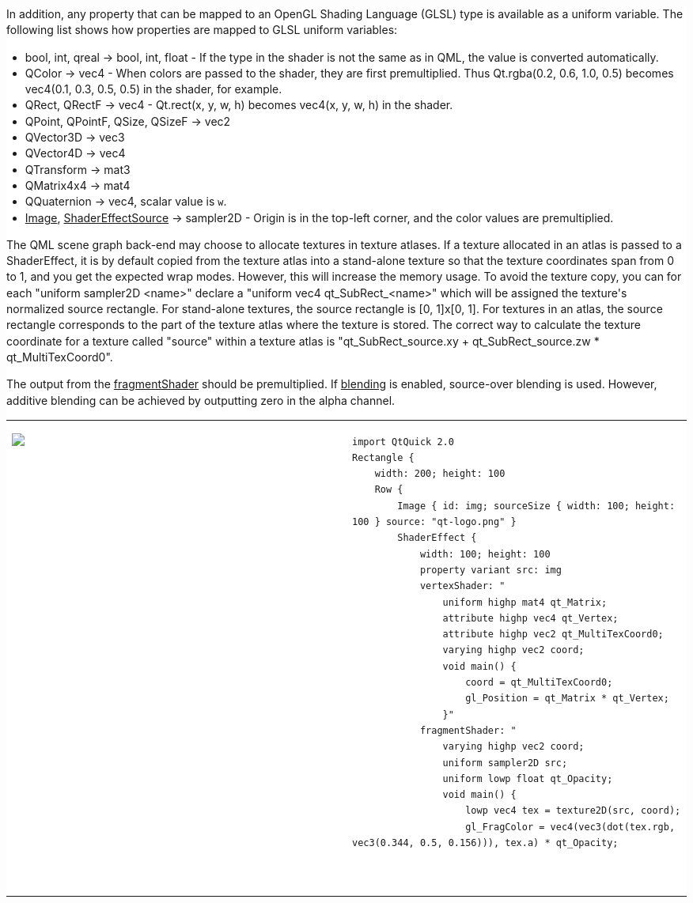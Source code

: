 In addition, any property that can be mapped to an OpenGL Shading Language (GLSL) type is available as a uniform variable. The following list shows how properties are mapped to GLSL uniform variables:

-   bool, int, qreal -&gt; bool, int, float - If the type in the shader is not the same as in QML, the value is converted automatically.
-   QColor -&gt; vec4 - When colors are passed to the shader, they are first premultiplied. Thus Qt.rgba(0.2, 0.6, 1.0, 0.5) becomes vec4(0.1, 0.3, 0.5, 0.5) in the shader, for example.
-   QRect, QRectF -&gt; vec4 - Qt.rect(x, y, w, h) becomes vec4(x, y, w, h) in the shader.
-   QPoint, QPointF, QSize, QSizeF -&gt; vec2
-   QVector3D -&gt; vec3
-   QVector4D -&gt; vec4
-   QTransform -&gt; mat3
-   QMatrix4x4 -&gt; mat4
-   QQuaternion -&gt; vec4, scalar value is `w`.
-   [Image](../QtQuick.Image.md), [ShaderEffectSource](../QtQuick.ShaderEffectSource.md) -&gt; sampler2D - Origin is in the top-left corner, and the color values are premultiplied.

The QML scene graph back-end may choose to allocate textures in texture atlases. If a texture allocated in an atlas is passed to a ShaderEffect, it is by default copied from the texture atlas into a stand-alone texture so that the texture coordinates span from 0 to 1, and you get the expected wrap modes. However, this will increase the memory usage. To avoid the texture copy, you can for each "uniform sampler2D &lt;name&gt;" declare a "uniform vec4 qt\_SubRect\_&lt;name&gt;" which will be assigned the texture's normalized source rectangle. For stand-alone textures, the source rectangle is \[0, 1\]x\[0, 1\]. For textures in an atlas, the source rectangle corresponds to the part of the texture atlas where the texture is stored. The correct way to calculate the texture coordinate for a texture called "source" within a texture atlas is "qt\_SubRect\_source.xy + qt\_SubRect\_source.zw \* qt\_MultiTexCoord0".

The output from the [fragmentShader](#fragmentShader-prop) should be premultiplied. If [blending](#blending-prop) is enabled, source-over blending is used. However, additive blending can be achieved by outputting zero in the alpha channel.

<table>
<colgroup>
<col width="50%" />
<col width="50%" />
</colgroup>
<tbody>
<tr class="odd">
<td><p><img src="https://developer.ubuntu.com/static/devportal_uploaded/0f6a0dbc-5453-4d92-8726-fab0ff164c0c-api/apps/qml/sdk-14.10/QtQuick.ShaderEffect/images/declarative-shadereffectitem.png" /></p></td>
<td><pre class="qml"><code>import QtQuick 2.0
Rectangle {
    width: 200; height: 100
    Row {
        Image { id: img; sourceSize { width: 100; height: 100 } source: &quot;qt-logo.png&quot; }
        ShaderEffect {
            width: 100; height: 100
            property variant src: img
            vertexShader: &quot;
                uniform highp mat4 qt_Matrix;
                attribute highp vec4 qt_Vertex;
                attribute highp vec2 qt_MultiTexCoord0;
                varying highp vec2 coord;
                void main() {
                    coord = qt_MultiTexCoord0;
                    gl_Position = qt_Matrix * qt_Vertex;
                }&quot;
            fragmentShader: &quot;
                varying highp vec2 coord;
                uniform sampler2D src;
                uniform lowp float qt_Opacity;
                void main() {
                    lowp vec4 tex = texture2D(src, coord);
                    gl_FragColor = vec4(vec3(dot(tex.rgb, vec3(0.344, 0.5, 0.156))), tex.a) * qt_Opacity;